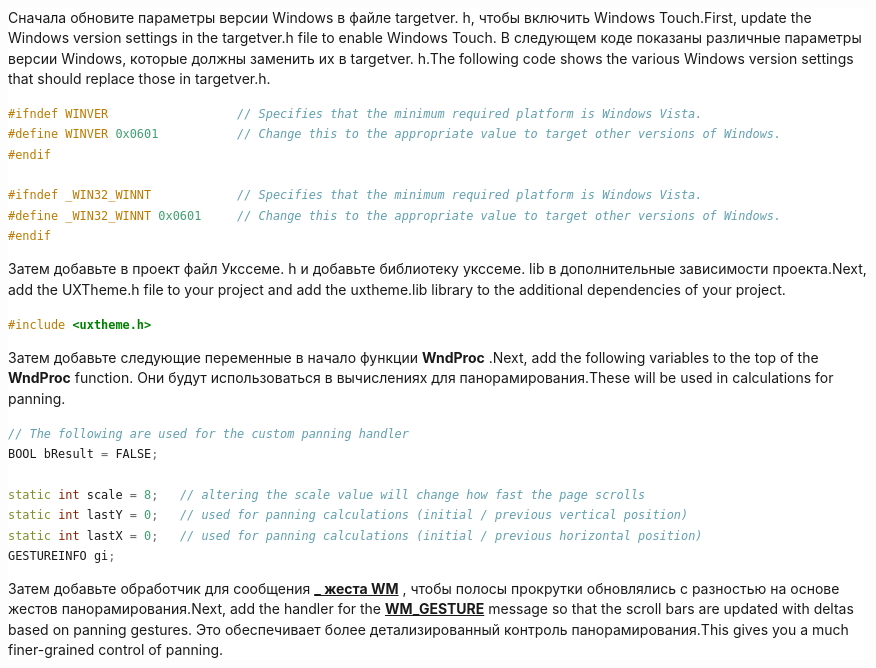 <span data-ttu-id="b1220-137">Сначала обновите параметры версии Windows в файле targetver. h, чтобы включить Windows Touch.</span><span class="sxs-lookup"><span data-stu-id="b1220-137">First, update the Windows version settings in the targetver.h file to enable Windows Touch.</span></span> <span data-ttu-id="b1220-138">В следующем коде показаны различные параметры версии Windows, которые должны заменить их в targetver. h.</span><span class="sxs-lookup"><span data-stu-id="b1220-138">The following code shows the various Windows version settings that should replace those in targetver.h.</span></span>


```C++
#ifndef WINVER                  // Specifies that the minimum required platform is Windows Vista.
#define WINVER 0x0601           // Change this to the appropriate value to target other versions of Windows.
#endif

#ifndef _WIN32_WINNT            // Specifies that the minimum required platform is Windows Vista.
#define _WIN32_WINNT 0x0601     // Change this to the appropriate value to target other versions of Windows.
#endif
```



<span data-ttu-id="b1220-139">Затем добавьте в проект файл Укссеме. h и добавьте библиотеку укссеме. lib в дополнительные зависимости проекта.</span><span class="sxs-lookup"><span data-stu-id="b1220-139">Next, add the UXTheme.h file to your project and add the uxtheme.lib library to the additional dependencies of your project.</span></span>


```C++
#include <uxtheme.h>
```



<span data-ttu-id="b1220-140">Затем добавьте следующие переменные в начало функции **WndProc** .</span><span class="sxs-lookup"><span data-stu-id="b1220-140">Next, add the following variables to the top of the **WndProc** function.</span></span> <span data-ttu-id="b1220-141">Они будут использоваться в вычислениях для панорамирования.</span><span class="sxs-lookup"><span data-stu-id="b1220-141">These will be used in calculations for panning.</span></span>


```C++
// The following are used for the custom panning handler      
BOOL bResult = FALSE;

static int scale = 8;   // altering the scale value will change how fast the page scrolls
static int lastY = 0;   // used for panning calculations (initial / previous vertical position)
static int lastX = 0;   // used for panning calculations (initial / previous horizontal position)
GESTUREINFO gi;  
```



<span data-ttu-id="b1220-142">Затем добавьте обработчик для сообщения [**\_ жеста WM**](wm-gesture.md) , чтобы полосы прокрутки обновлялись с разностью на основе жестов панорамирования.</span><span class="sxs-lookup"><span data-stu-id="b1220-142">Next, add the handler for the [**WM\_GESTURE**](wm-gesture.md) message so that the scroll bars are updated with deltas based on panning gestures.</span></span> <span data-ttu-id="b1220-143">Это обеспечивает более детализированный контроль панорамирования.</span><span class="sxs-lookup"><span data-stu-id="b1220-143">This gives you a much finer-grained control of panning.</span></span>
